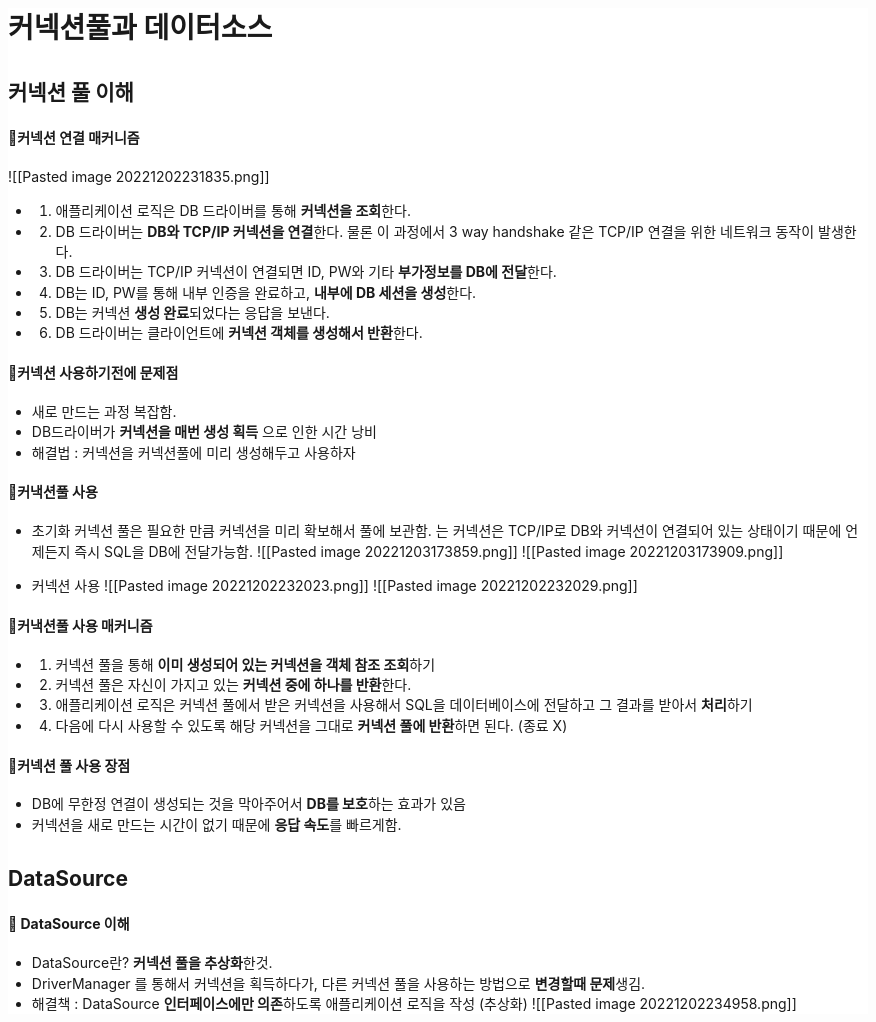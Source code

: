 # 커넥션풀과 데이터소스
## 커넥션 풀 이해
#### 📌커넥션 연결 매커니즘  
![[Pasted image 20221202231835.png]]
- 1. 애플리케이션 로직은 DB 드라이버를 통해 **커넥션을 조회**한다.  
- 2. DB 드라이버는 **DB와 TCP/IP 커넥션을 연결**한다. 물론 이 과정에서 3 way handshake 같은 TCP/IP 연결을 위한 네트워크 동작이 발생한다.  	
- 3. DB 드라이버는 TCP/IP 커넥션이 연결되면 ID, PW와 기타 **부가정보를 DB에 전달**한다.  
- 4. DB는 ID, PW를 통해 내부 인증을 완료하고, **내부에 DB 세션을 생성**한다.  
- 5. DB는 커넥션 **생성 완료**되었다는 응답을 보낸다.  
- 6. DB 드라이버는 클라이언트에 **커넥션 객체를 생성해서 반환**한다.


#### 📌커넥션 사용하기전에 문제점
- 새로 만드는 과정 복잡함.
- DB드라이버가  **커넥션을 매번 생성 획득** 으로 인한 시간 낭비 
- 해결법 : 커넥션을 커넥션풀에 미리 생성해두고 사용하자


#### 📌커낵션풀 사용
- 초기화
커넥션 풀은 필요한 만큼 커넥션을 미리 확보해서 풀에 보관함.
는 커넥션은 TCP/IP로 DB와 커넥션이 연결되어 있는 상태이기 때문에 언제든지 즉시 SQL을 DB에 전달가능함.
![[Pasted image 20221203173859.png]]
![[Pasted image 20221203173909.png]]

- 커넥션 사용
![[Pasted image 20221202232023.png]]
![[Pasted image 20221202232029.png]]


#### 📌커낵션풀 사용 매커니즘  
- 1. 커넥션 풀을 통해 **이미 생성되어 있는 커넥션을 객체 참조 조회**하기  
- 2. 커넥션 풀은 자신이 가지고 있는 **커넥션 중에 하나를 반환**한다.  
- 3. 애플리케이션 로직은 커넥션 풀에서 받은 커넥션을 사용해서 SQL을 데이터베이스에 전달하고 그 결과를 받아서 **처리**하기  
- 4. 다음에 다시 사용할 수 있도록 해당 커넥션을 그대로 **커넥션 풀에 반환**하면 된다. (종료 X)


#### 📌커넥션 풀 사용 장점  
- DB에 무한정 연결이 생성되는 것을 막아주어서 **DB를 보호**하는 효과가 있음  
- 커넥션을 새로 만드는 시간이 없기 때문에 **응답 속도**를 빠르게함.


## DataSource
#### 📌 DataSource 이해
- DataSource란? **커넥션 풀을 추상화**한것.
- DriverManager 를 통해서 커넥션을 획득하다가, 다른 커넥션 풀을 사용하는 방법으로 **변경할때 문제**생김.
- 해결책 : DataSource **인터페이스에만 의존**하도록 애플리케이션 로직을 작성 (추상화)
![[Pasted image 20221202234958.png]]

